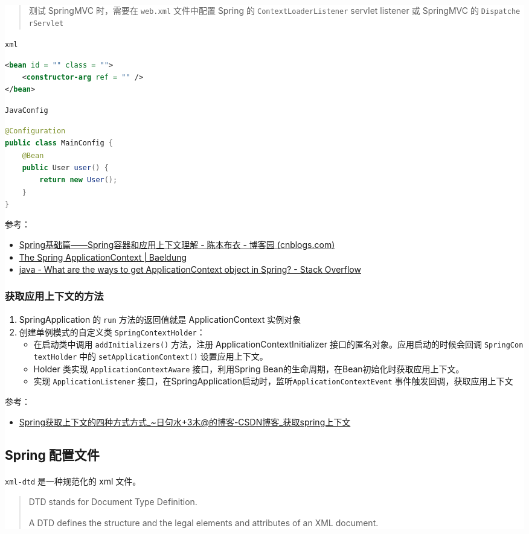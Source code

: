 > 测试 SpringMVC 时，需要在 `web.xml` 文件中配置 Spring 的 `ContextLoaderListener` servlet listener 或 SpringMVC 的 `DispatcherServlet`



`xml`

```xml
<bean id = "" class = "">
	<constructor-arg ref = "" />
</bean>
```

`JavaConfig`

```java
@Configuration
public class MainConfig {
    @Bean
    public User user() {
        return new User();
    }
}
```

参考：

- [Spring基础篇——Spring容器和应用上下文理解 - 陈本布衣 - 博客园 (cnblogs.com)](https://www.cnblogs.com/chenbenbuyi/p/8166304.html)
- [The Spring ApplicationContext | Baeldung](https://www.baeldung.com/spring-application-context)
- [java - What are the ways to get ApplicationContext object in Spring? - Stack Overflow](https://stackoverflow.com/questions/28767479/what-are-the-ways-to-get-applicationcontext-object-in-spring)



### 获取应用上下文的方法

1. SpringApplication 的 `run` 方法的返回值就是 ApplicationContext 实例对象
2. 创建单例模式的自定义类 `SpringContextHolder`：
   - 在启动类中调用 `addInitializers()` 方法，注册 ApplicationContextInitializer 接口的匿名对象。应用启动的时候会回调 `SpringContextHolder` 中的 `setApplicationContext()` 设置应用上下文。
   - Holder 类实现 `ApplicationContextAware` 接口，利用Spring Bean的生命周期，在Bean初始化时获取应用上下文。
   - 实现 `ApplicationListener` 接口，在SpringApplication启动时，监听`ApplicationContextEvent` 事件触发回调，获取应用上下文



参考：

- [Spring获取上下文的四种方式方式_~日句水+3木@的博客-CSDN博客_获取spring上下文](https://blog.csdn.net/m0_56555119/article/details/126055677)



## Spring 配置文件

`xml-dtd` 是一种规范化的 xml 文件。

> DTD stands for Document Type Definition.
>
> A DTD defines the structure and the legal elements and attributes of an XML document.
